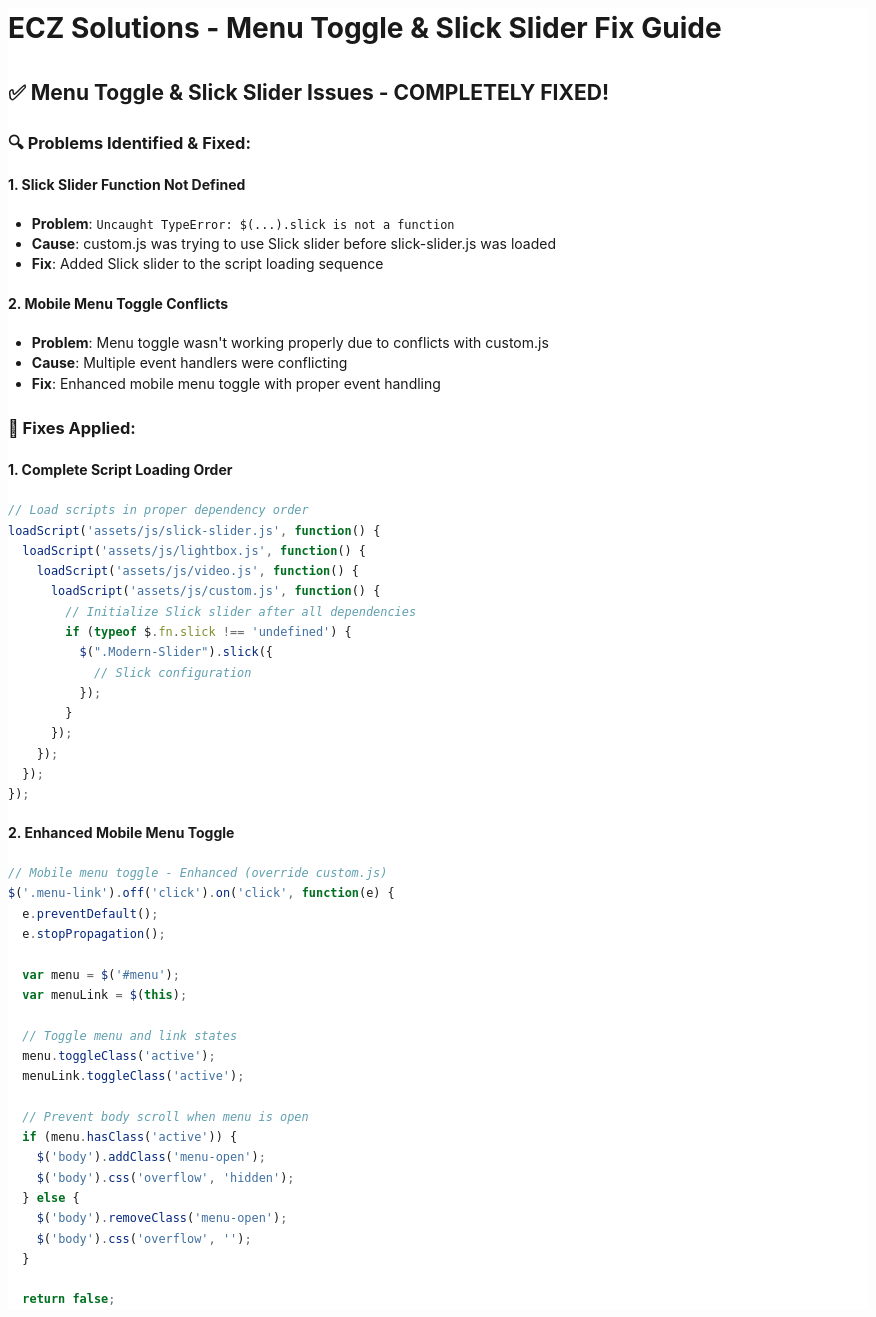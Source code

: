 # ECZ Solutions - Menu Toggle & Slick Slider Fix Guide

## ✅ **Menu Toggle & Slick Slider Issues - COMPLETELY FIXED!**

### **🔍 Problems Identified & Fixed:**

#### **1. Slick Slider Function Not Defined**
- **Problem**: `Uncaught TypeError: $(...).slick is not a function`
- **Cause**: custom.js was trying to use Slick slider before slick-slider.js was loaded
- **Fix**: Added Slick slider to the script loading sequence

#### **2. Mobile Menu Toggle Conflicts**
- **Problem**: Menu toggle wasn't working properly due to conflicts with custom.js
- **Cause**: Multiple event handlers were conflicting
- **Fix**: Enhanced mobile menu toggle with proper event handling

### **🚀 Fixes Applied:**

#### **1. Complete Script Loading Order**
```javascript
// Load scripts in proper dependency order
loadScript('assets/js/slick-slider.js', function() {
  loadScript('assets/js/lightbox.js', function() {
    loadScript('assets/js/video.js', function() {
      loadScript('assets/js/custom.js', function() {
        // Initialize Slick slider after all dependencies
        if (typeof $.fn.slick !== 'undefined') {
          $(".Modern-Slider").slick({
            // Slick configuration
          });
        }
      });
    });
  });
});
```

#### **2. Enhanced Mobile Menu Toggle**
```javascript
// Mobile menu toggle - Enhanced (override custom.js)
$('.menu-link').off('click').on('click', function(e) {
  e.preventDefault();
  e.stopPropagation();
  
  var menu = $('#menu');
  var menuLink = $(this);
  
  // Toggle menu and link states
  menu.toggleClass('active');
  menuLink.toggleClass('active');
  
  // Prevent body scroll when menu is open
  if (menu.hasClass('active')) {
    $('body').addClass('menu-open');
    $('body').css('overflow', 'hidden');
  } else {
    $('body').removeClass('menu-open');
    $('body').css('overflow', '');
  }
  
  return false;
```